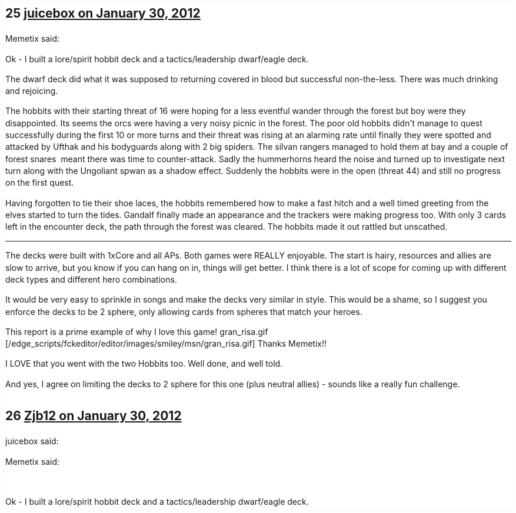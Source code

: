 ## 25 [juicebox on January 30, 2012](https://community.fantasyflightgames.com/topic/59675-options-for-next-weekends-tournament/?do=findComment&comment=587371)

Memetix said:

Ok - I built a lore/spirit hobbit deck and a tactics/leadership dwarf/eagle deck.

The dwarf deck did what it was supposed to returning covered in blood but successful non-the-less. There was much drinking and rejoicing.

The hobbits with their starting threat of 16 were hoping for a less eventful wander through the forest but boy were they disappointed. Its seems the orcs were having a very noisy picnic in the forest. The poor old hobbits didn't manage to quest successfully during the first 10 or more turns and their threat was rising at an alarming rate until finally they were spotted and attacked by Ufthak and his bodyguards along with 2 big spiders. The silvan rangers managed to hold them at bay and a couple of forest snares  meant there was time to counter-attack. Sadly the hummerhorns heard the noise and turned up to investigate next turn along with the Ungoliant spwan as a shadow effect. Suddenly the hobbits were in the open (threat 44) and still no progress on the first quest.

Having forgotten to tie their shoe laces, the hobbits remembered how to make a fast hitch and a well timed greeting from the elves started to turn the tides. Gandalf finally made an appearance and the trackers were making progress too. With only 3 cards left in the encounter deck, the path through the forest was cleared. The hobbits made it out rattled but unscathed.

-----

The decks were built with 1xCore and all APs. Both games were REALLY enjoyable. The start is hairy, resources and allies are slow to arrive, but you know if you can hang on in, things will get better. I think there is a lot of scope for coming up with different deck types and different hero combinations.

It would be very easy to sprinkle in songs and make the decks very similar in style. This would be a shame, so I suggest you enforce the decks to be 2 sphere, only allowing cards from spheres that match your heroes.



This report is a prime example of why I love this game! gran_risa.gif [/edge_scripts/fckeditor/editor/images/smiley/msn/gran_risa.gif] Thanks Memetix!!

I LOVE that you went with the two Hobbits too. Well done, and well told.

And yes, I agree on limiting the decks to 2 sphere for this one (plus neutral allies) - sounds like a really fun challenge.

## 26 [Zjb12 on January 30, 2012](https://community.fantasyflightgames.com/topic/59675-options-for-next-weekends-tournament/?do=findComment&comment=587382)

juicebox said:

Memetix said:

 

Ok - I built a lore/spirit hobbit deck and a tactics/leadership dwarf/eagle deck.
